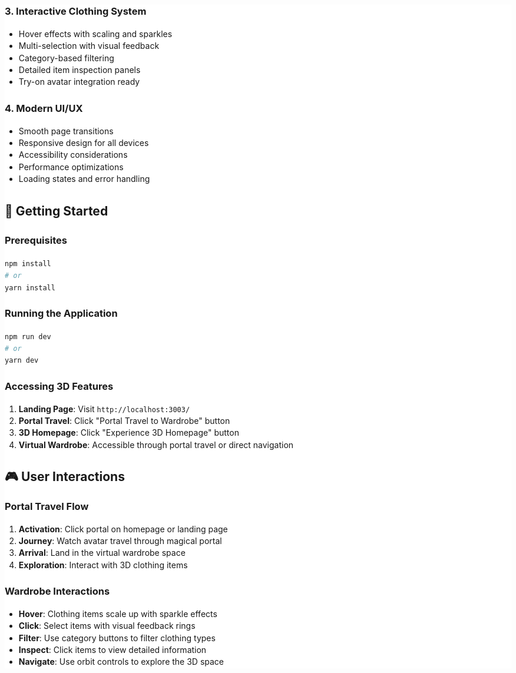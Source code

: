 ### 3. Interactive Clothing System
- Hover effects with scaling and sparkles
- Multi-selection with visual feedback
- Category-based filtering
- Detailed item inspection panels
- Try-on avatar integration ready

### 4. Modern UI/UX
- Smooth page transitions
- Responsive design for all devices
- Accessibility considerations
- Performance optimizations
- Loading states and error handling

## 🚀 Getting Started

### Prerequisites
```bash
npm install
# or
yarn install
```

### Running the Application
```bash
npm run dev
# or
yarn dev
```

### Accessing 3D Features
1. **Landing Page**: Visit `http://localhost:3003/`
2. **Portal Travel**: Click "Portal Travel to Wardrobe" button
3. **3D Homepage**: Click "Experience 3D Homepage" button
4. **Virtual Wardrobe**: Accessible through portal travel or direct navigation

## 🎮 User Interactions

### Portal Travel Flow
1. **Activation**: Click portal on homepage or landing page
2. **Journey**: Watch avatar travel through magical portal
3. **Arrival**: Land in the virtual wardrobe space
4. **Exploration**: Interact with 3D clothing items

### Wardrobe Interactions
- **Hover**: Clothing items scale up with sparkle effects
- **Click**: Select items with visual feedback rings
- **Filter**: Use category buttons to filter clothing types
- **Inspect**: Click items to view detailed information
- **Navigate**: Use orbit controls to explore the 3D space
